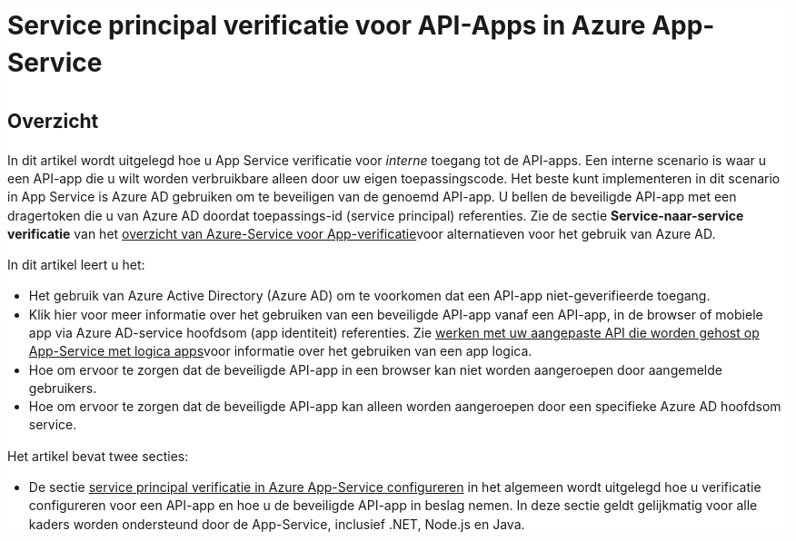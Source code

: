 <properties
    pageTitle="Service principal verificatie voor API-Apps in Azure App Service | Microsoft Azure"
    description="Informatie over het beveiligen van een API-app in Azure App-Service voor service-naar-service scenario's."
    services="app-service\api"
    documentationCenter=".net"
    authors="tdykstra"
    manager="wpickett"
    editor=""/>

<tags
    ms.service="app-service-api"
    ms.workload="na"
    ms.tgt_pltfrm="dotnet"
    ms.devlang="na"
    ms.topic="article"
    ms.date="06/30/2016" 
    ms.author="rachelap"/>

# <a name="service-principal-authentication-for-api-apps-in-azure-app-service"></a>Service principal verificatie voor API-Apps in Azure App-Service

## <a name="overview"></a>Overzicht

In dit artikel wordt uitgelegd hoe u App Service verificatie voor *interne* toegang tot de API-apps. Een interne scenario is waar u een API-app die u wilt worden verbruikbare alleen door uw eigen toepassingscode. Het beste kunt implementeren in dit scenario in App Service is Azure AD gebruiken om te beveiligen van de genoemd API-app. U bellen de beveiligde API-app met een dragertoken die u van Azure AD doordat toepassings-id (service principal) referenties. Zie de sectie **Service-naar-service verificatie** van het [overzicht van Azure-Service voor App-verificatie](../app-service/app-service-authentication-overview.md#service-to-service-authentication)voor alternatieven voor het gebruik van Azure AD.

In dit artikel leert u het:

* Het gebruik van Azure Active Directory (Azure AD) om te voorkomen dat een API-app niet-geverifieerde toegang.
* Klik hier voor meer informatie over het gebruiken van een beveiligde API-app vanaf een API-app, in de browser of mobiele app via Azure AD-service hoofdsom (app identiteit) referenties. Zie [werken met uw aangepaste API die worden gehost op App-Service met logica apps](../app-service-logic/app-service-logic-custom-hosted-api.md)voor informatie over het gebruiken van een app logica.
* Hoe om ervoor te zorgen dat de beveiligde API-app in een browser kan niet worden aangeroepen door aangemelde gebruikers.
* Hoe om ervoor te zorgen dat de beveiligde API-app kan alleen worden aangeroepen door een specifieke Azure AD hoofdsom service.

Het artikel bevat twee secties:

* De sectie [service principal verificatie in Azure App-Service configureren](#authconfig) in het algemeen wordt uitgelegd hoe u verificatie configureren voor een API-app en hoe u de beveiligde API-app in beslag nemen. In deze sectie geldt gelijkmatig voor alle kaders worden ondersteund door de App-Service, inclusief .NET, Node.js en Java.
